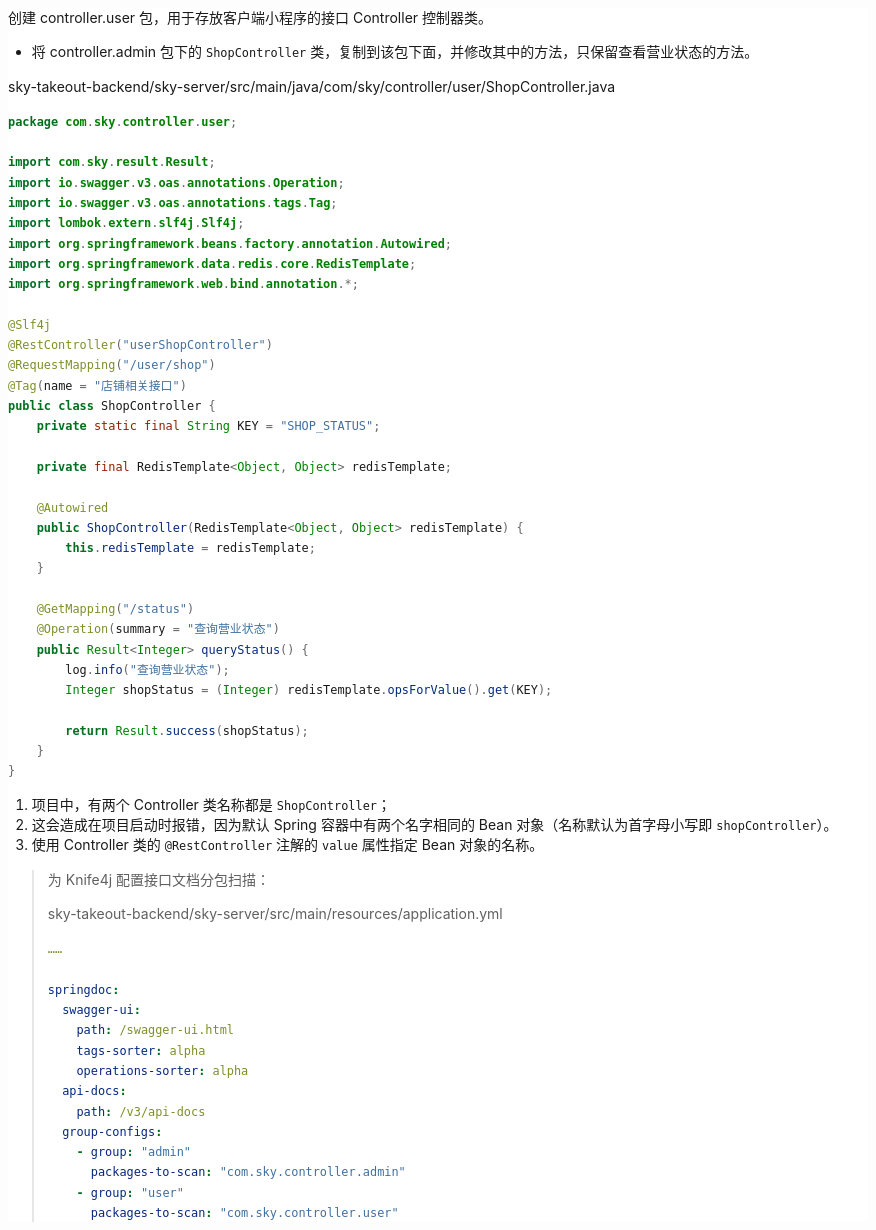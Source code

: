 创建 controller.user 包，用于存放客户端小程序的接口 Controller 控制器类。

- 将 controller.admin 包下的 `ShopController` 类，复制到该包下面，并修改其中的方法，只保留查看营业状态的方法。

sky-takeout-backend/sky-server/src/main/java/com/sky/controller/user/ShopController.java

```java
package com.sky.controller.user;

import com.sky.result.Result;
import io.swagger.v3.oas.annotations.Operation;
import io.swagger.v3.oas.annotations.tags.Tag;
import lombok.extern.slf4j.Slf4j;
import org.springframework.beans.factory.annotation.Autowired;
import org.springframework.data.redis.core.RedisTemplate;
import org.springframework.web.bind.annotation.*;

@Slf4j
@RestController("userShopController")
@RequestMapping("/user/shop")
@Tag(name = "店铺相关接口")
public class ShopController {
    private static final String KEY = "SHOP_STATUS";

    private final RedisTemplate<Object, Object> redisTemplate;
    
    @Autowired
    public ShopController(RedisTemplate<Object, Object> redisTemplate) {
        this.redisTemplate = redisTemplate;
    }

    @GetMapping("/status")
    @Operation(summary = "查询营业状态")
    public Result<Integer> queryStatus() {
        log.info("查询营业状态");
        Integer shopStatus = (Integer) redisTemplate.opsForValue().get(KEY);

        return Result.success(shopStatus);
    }
}
```

1. 项目中，有两个 Controller 类名称都是 `ShopController`；
2. 这会造成在项目启动时报错，因为默认 Spring 容器中有两个名字相同的 Bean 对象（名称默认为首字母小写即 `shopController`）。
3. 使用 Controller 类的 `@RestController` 注解的 `value` 属性指定 Bean 对象的名称。

> 为 Knife4j 配置接口文档分包扫描：
>
> sky-takeout-backend/sky-server/src/main/resources/application.yml
>
> ```yaml
> ……
> 
> springdoc:
>   swagger-ui:
>     path: /swagger-ui.html
>     tags-sorter: alpha
>     operations-sorter: alpha
>   api-docs:
>     path: /v3/api-docs
>   group-configs:
>     - group: "admin"
>       packages-to-scan: "com.sky.controller.admin"
>     - group: "user"
>       packages-to-scan: "com.sky.controller.user"
> ```
